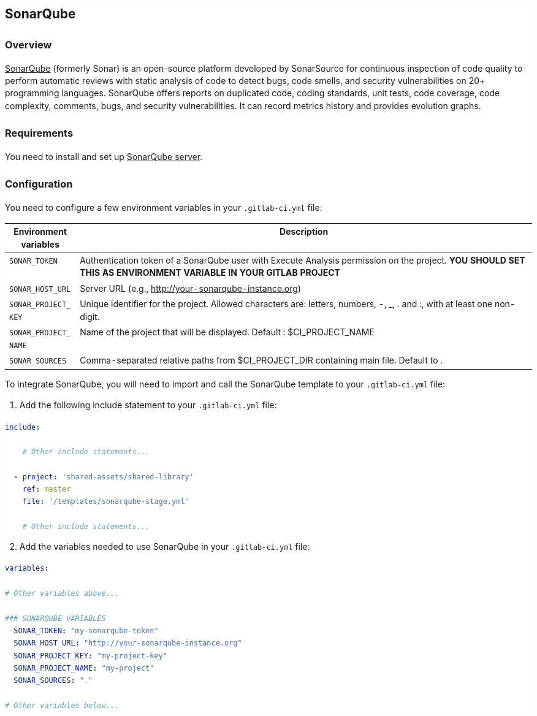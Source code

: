 ## SonarQube

### Overview

[SonarQube](https://www.sonarqube.org) (formerly Sonar) is an open-source platform developed by SonarSource for continuous inspection of code quality to perform automatic reviews with static analysis of code to detect bugs, code smells, and security vulnerabilities on 20+ programming languages. SonarQube offers reports on duplicated code, coding standards, unit tests, code coverage, code complexity, comments, bugs, and security vulnerabilities. It can record metrics history and provides evolution graphs.

### Requirements

You need to install and set up [SonarQube server](https://docs.sonarqube.org/latest/setup/install-server/).

### Configuration

You need to configure a few environment variables in your ```.gitlab-ci.yml``` file:

| Environment variables  | Description                               |
| --------------------- | ----------------------------------------- |
| ```SONAR_TOKEN``` | Authentication token of a SonarQube user with Execute Analysis permission on the project. **YOU SHOULD SET THIS AS ENVIRONMENT VARIABLE IN YOUR GITLAB PROJECT** |
| ```SONAR_HOST_URL``` | Server URL (e.g., http://your-sonarqube-instance.org)|
| ```SONAR_PROJECT_KEY``` | Unique identifier for the project. Allowed characters are: letters, numbers, -, _, . and :, with at least one non-digit. |
| ```SONAR_PROJECT_NAME``` | Name of the project that will be displayed. Default : $CI_PROJECT_NAME |
| ```SONAR_SOURCES``` | Comma-separated relative paths from $CI_PROJECT_DIR containing main file. Default to . |

To integrate SonarQube, you will need to import and call the SonarQube template to your ```.gitlab-ci.yml``` file:

1. Add the following include statement to your ```.gitlab-ci.yml``` file:

```yml
include:

    # Other include statements...

  - project: 'shared-assets/shared-library'
    ref: master
    file: '/templates/sonarqube-stage.yml'

    # Other include statements...
```

2. Add the variables needed to use SonarQube in your ```.gitlab-ci.yml``` file:

```yml
variables:

# Other variables above...

### SONARQUBE VARIABLES
  SONAR_TOKEN: "my-sonarqube-token"
  SONAR_HOST_URL: "http://your-sonarqube-instance.org"
  SONAR_PROJECT_KEY: "my-project-key"
  SONAR_PROJECT_NAME: "my-project"
  SONAR_SOURCES: "."

# Other variables below...
```
